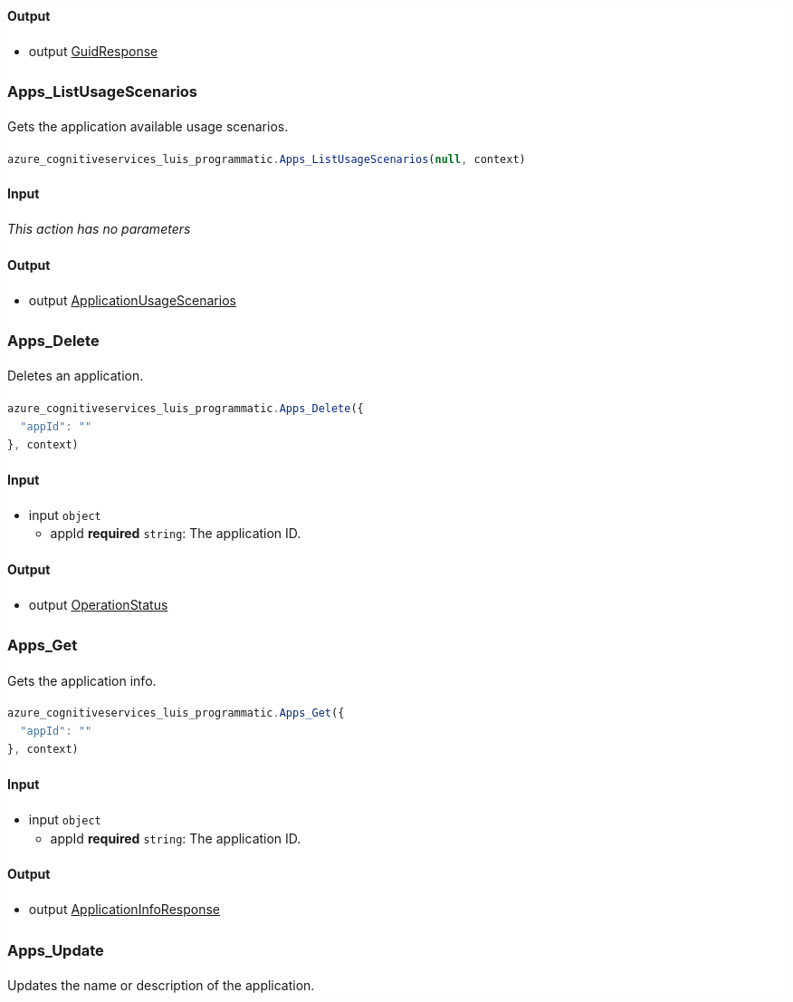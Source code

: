 #### Output
* output [GuidResponse](#guidresponse)

### Apps_ListUsageScenarios
Gets the application available usage scenarios.


```js
azure_cognitiveservices_luis_programmatic.Apps_ListUsageScenarios(null, context)
```

#### Input
*This action has no parameters*

#### Output
* output [ApplicationUsageScenarios](#applicationusagescenarios)

### Apps_Delete
Deletes an application.


```js
azure_cognitiveservices_luis_programmatic.Apps_Delete({
  "appId": ""
}, context)
```

#### Input
* input `object`
  * appId **required** `string`: The application ID.

#### Output
* output [OperationStatus](#operationstatus)

### Apps_Get
Gets the application info.


```js
azure_cognitiveservices_luis_programmatic.Apps_Get({
  "appId": ""
}, context)
```

#### Input
* input `object`
  * appId **required** `string`: The application ID.

#### Output
* output [ApplicationInfoResponse](#applicationinforesponse)

### Apps_Update
Updates the name or description of the application.
